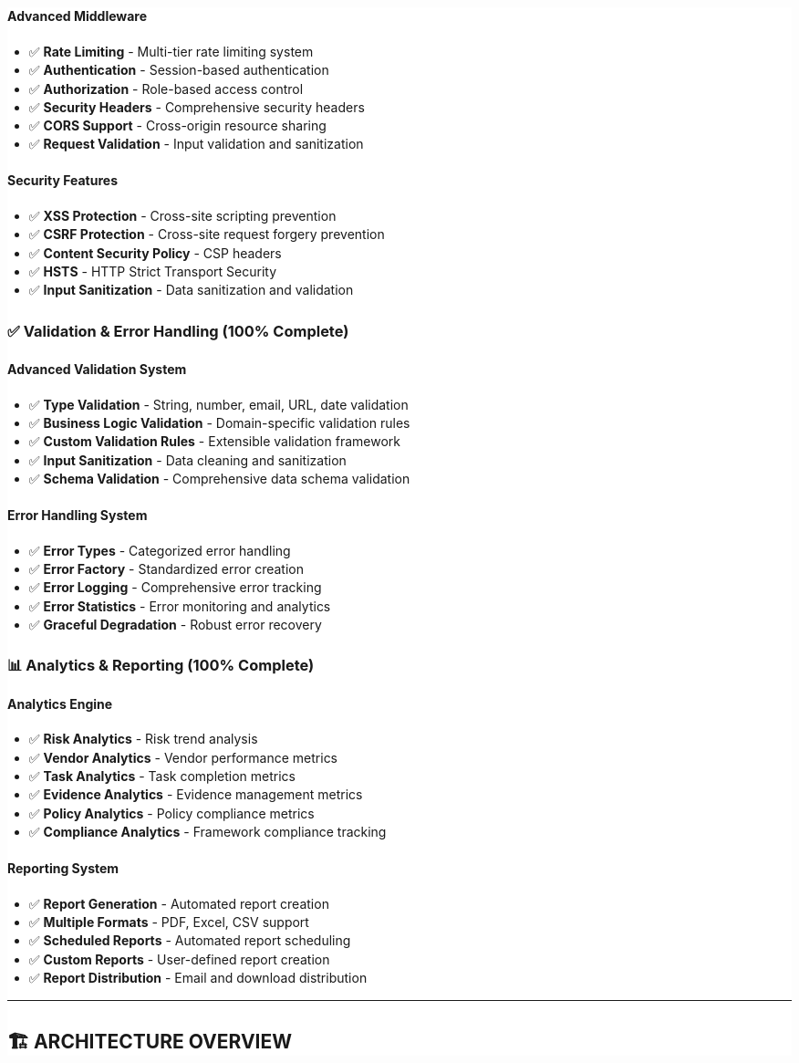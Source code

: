 #### **Advanced Middleware**
- ✅ **Rate Limiting** - Multi-tier rate limiting system
- ✅ **Authentication** - Session-based authentication
- ✅ **Authorization** - Role-based access control
- ✅ **Security Headers** - Comprehensive security headers
- ✅ **CORS Support** - Cross-origin resource sharing
- ✅ **Request Validation** - Input validation and sanitization

#### **Security Features**
- ✅ **XSS Protection** - Cross-site scripting prevention
- ✅ **CSRF Protection** - Cross-site request forgery prevention
- ✅ **Content Security Policy** - CSP headers
- ✅ **HSTS** - HTTP Strict Transport Security
- ✅ **Input Sanitization** - Data sanitization and validation

### **✅ Validation & Error Handling (100% Complete)**

#### **Advanced Validation System**
- ✅ **Type Validation** - String, number, email, URL, date validation
- ✅ **Business Logic Validation** - Domain-specific validation rules
- ✅ **Custom Validation Rules** - Extensible validation framework
- ✅ **Input Sanitization** - Data cleaning and sanitization
- ✅ **Schema Validation** - Comprehensive data schema validation

#### **Error Handling System**
- ✅ **Error Types** - Categorized error handling
- ✅ **Error Factory** - Standardized error creation
- ✅ **Error Logging** - Comprehensive error tracking
- ✅ **Error Statistics** - Error monitoring and analytics
- ✅ **Graceful Degradation** - Robust error recovery

### **📊 Analytics & Reporting (100% Complete)**

#### **Analytics Engine**
- ✅ **Risk Analytics** - Risk trend analysis
- ✅ **Vendor Analytics** - Vendor performance metrics
- ✅ **Task Analytics** - Task completion metrics
- ✅ **Evidence Analytics** - Evidence management metrics
- ✅ **Policy Analytics** - Policy compliance metrics
- ✅ **Compliance Analytics** - Framework compliance tracking

#### **Reporting System**
- ✅ **Report Generation** - Automated report creation
- ✅ **Multiple Formats** - PDF, Excel, CSV support
- ✅ **Scheduled Reports** - Automated report scheduling
- ✅ **Custom Reports** - User-defined report creation
- ✅ **Report Distribution** - Email and download distribution

---

## 🏗️ **ARCHITECTURE OVERVIEW**

